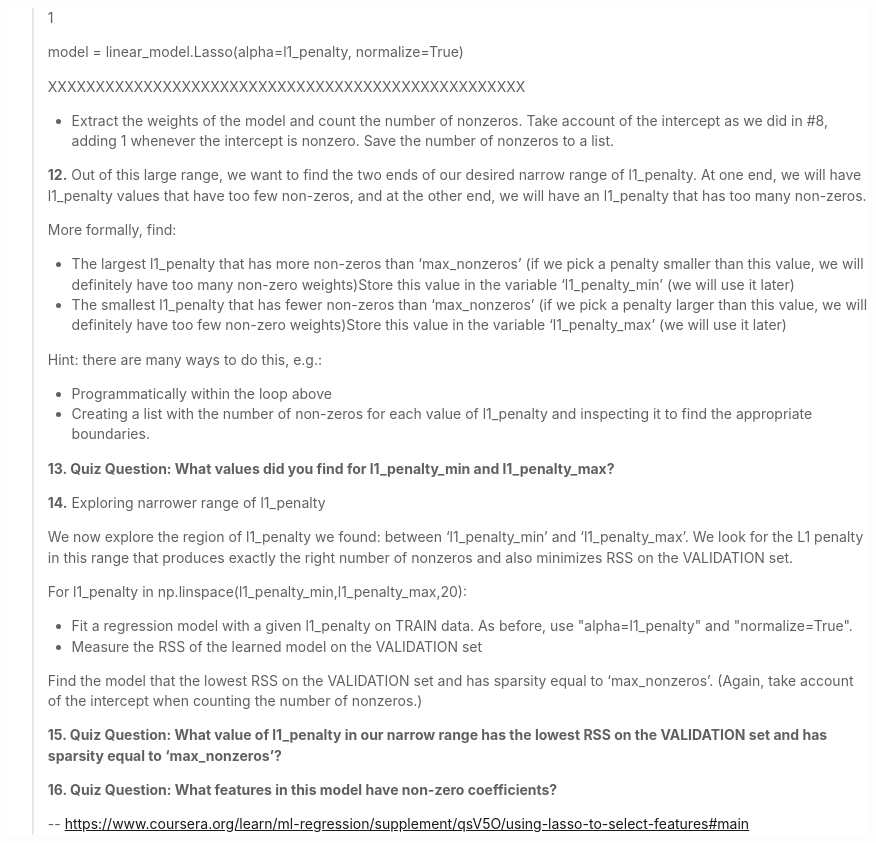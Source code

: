 > 1
> 
> model = linear_model.Lasso(alpha=l1_penalty, normalize=True)
> 
> XXXXXXXXXXXXXXXXXXXXXXXXXXXXXXXXXXXXXXXXXXXXXXXXXX
> 
> </pre>
> 
> *   Extract the weights of the model and count the number of nonzeros. Take account of the intercept as we did in #8, adding 1 whenever the intercept is nonzero. Save the number of nonzeros to a list.
> 
> **12\.** Out of this large range, we want to find the two ends of our desired narrow range of l1_penalty. At one end, we will have l1_penalty values that have too few non-zeros, and at the other end, we will have an l1_penalty that has too many non-zeros.
> 
> More formally, find:
> 
> *   The largest l1_penalty that has more non-zeros than ‘max_nonzeros’ (if we pick a penalty smaller than this value, we will definitely have too many non-zero weights)Store this value in the variable ‘l1_penalty_min’ (we will use it later)
> *   The smallest l1_penalty that has fewer non-zeros than ‘max_nonzeros’ (if we pick a penalty larger than this value, we will definitely have too few non-zero weights)Store this value in the variable ‘l1_penalty_max’ (we will use it later)
> 
> Hint: there are many ways to do this, e.g.:
> 
> *   Programmatically within the loop above
> *   Creating a list with the number of non-zeros for each value of l1_penalty and inspecting it to find the appropriate boundaries.
> 
> **13\. Quiz Question: What values did you find for l1_penalty_min and l1_penalty_max?**
> 
> **14\.** Exploring narrower range of l1_penalty
> 
> We now explore the region of l1_penalty we found: between ‘l1_penalty_min’ and ‘l1_penalty_max’. We look for the L1 penalty in this range that produces exactly the right number of nonzeros and also minimizes RSS on the VALIDATION set.
> 
> For l1_penalty in np.linspace(l1_penalty_min,l1_penalty_max,20):
> 
> *   Fit a regression model with a given l1_penalty on TRAIN data. As before, use "alpha=l1_penalty" and "normalize=True".
> *   Measure the RSS of the learned model on the VALIDATION set
> 
> Find the model that the lowest RSS on the VALIDATION set and has sparsity equal to ‘max_nonzeros’. (Again, take account of the intercept when counting the number of nonzeros.)
> 
> **15\. Quiz Question: What value of l1_penalty in our narrow range has the lowest RSS on the VALIDATION set and has sparsity equal to ‘max_nonzeros’?**
> 
> **16\. Quiz Question: What features in this model have non-zero coefficients?**
>
> -- https://www.coursera.org/learn/ml-regression/supplement/qsV5O/using-lasso-to-select-features#main
